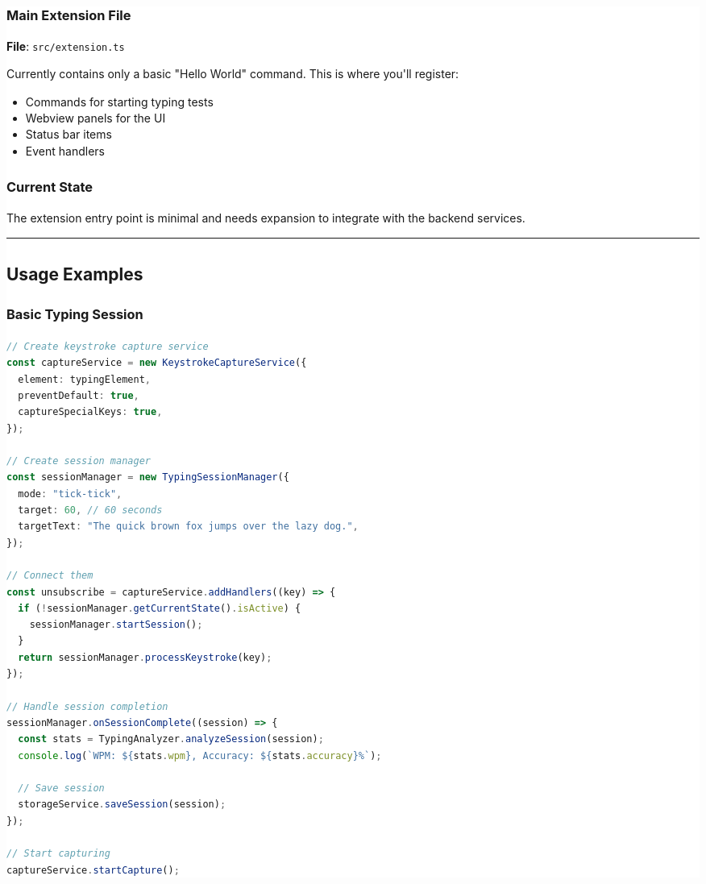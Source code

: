 ### Main Extension File

**File**: `src/extension.ts`

Currently contains only a basic "Hello World" command. This is where you'll register:

- Commands for starting typing tests
- Webview panels for the UI
- Status bar items
- Event handlers

### Current State

The extension entry point is minimal and needs expansion to integrate with the backend services.

---

## Usage Examples

### Basic Typing Session

```typescript
// Create keystroke capture service
const captureService = new KeystrokeCaptureService({
  element: typingElement,
  preventDefault: true,
  captureSpecialKeys: true,
});

// Create session manager
const sessionManager = new TypingSessionManager({
  mode: "tick-tick",
  target: 60, // 60 seconds
  targetText: "The quick brown fox jumps over the lazy dog.",
});

// Connect them
const unsubscribe = captureService.addHandlers((key) => {
  if (!sessionManager.getCurrentState().isActive) {
    sessionManager.startSession();
  }
  return sessionManager.processKeystroke(key);
});

// Handle session completion
sessionManager.onSessionComplete((session) => {
  const stats = TypingAnalyzer.analyzeSession(session);
  console.log(`WPM: ${stats.wpm}, Accuracy: ${stats.accuracy}%`);

  // Save session
  storageService.saveSession(session);
});

// Start capturing
captureService.startCapture();
```
